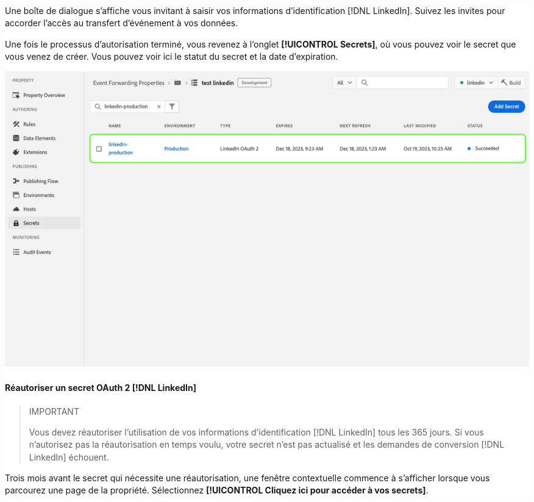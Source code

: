 Une boîte de dialogue s’affiche vous invitant à saisir vos informations d’identification [!DNL LinkedIn]. Suivez les invites pour accorder l’accès au transfert d’événement à vos données.

Une fois le processus d’autorisation terminé, vous revenez à l’onglet **[!UICONTROL Secrets]**, où vous pouvez voir le secret que vous venez de créer. Vous pouvez voir ici le statut du secret et la date d’expiration.

![Onglet [!UICONTROL Secret] mettant en surbrillance le secret nouvellement créé.](../../images/ui/event-forwarding/secrets/linkedin-new-secret.png)

#### Réautoriser un secret OAuth 2 [!DNL LinkedIn]

>IMPORTANT
>
>Vous devez réautoriser l’utilisation de vos informations d’identification [!DNL LinkedIn] tous les 365 jours. Si vous n’autorisez pas la réautorisation en temps voulu, votre secret n’est pas actualisé et les demandes de conversion [!DNL LinkedIn] échouent.

Trois mois avant le secret qui nécessite une réautorisation, une fenêtre contextuelle commence à s’afficher lorsque vous parcourez une page de la propriété. Sélectionnez **[!UICONTROL Cliquez ici pour accéder à vos secrets]**.
